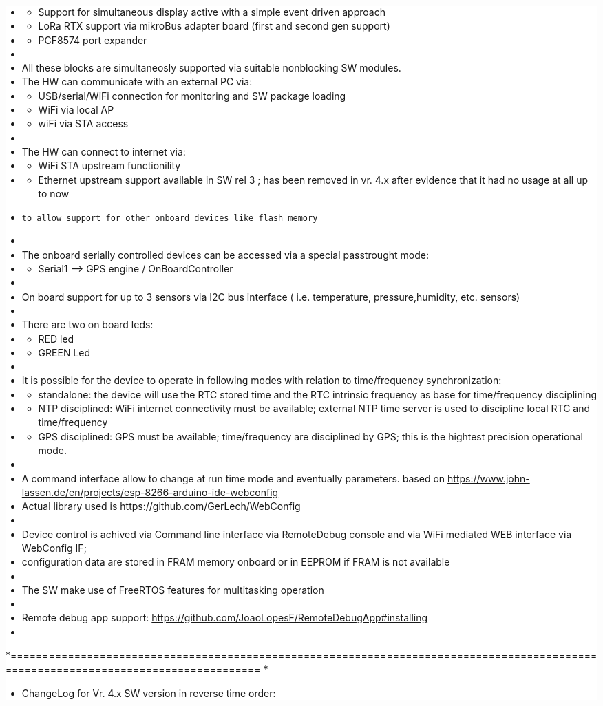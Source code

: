  *   - Support for simultaneous display active with a simple event driven approach
 *   - LoRa RTX support via mikroBus adapter board (first and second gen support)
 *   - PCF8574 port expander
 * 
 * All these blocks are simultaneosly supported via suitable nonblocking SW modules.
 * The HW can communicate with an external PC via:
 *   - USB/serial/WiFi connection for monitoring and SW package loading
 *   - WiFi via local AP 
 *   - wiFi via STA access 
 *   
 * The HW can connect to internet via:  
 *   - WiFi STA upstream functionility
 *   - Ethernet upstream support available in SW rel 3 ; has been removed in vr. 4.x after evidence that it had no usage at all up to now
 *     to allow support for other onboard devices like flash memory 
 * 
 * The onboard serially controlled devices can be accessed via a special passtrought mode:
 *   - Serial1 --> GPS engine / OnBoardController
 *
 * On board support for up to 3 sensors via I2C bus interface ( i.e. temperature, pressure,humidity, etc. sensors)
 * 
 * There are two on board leds:
 *   - RED led
 *   - GREEN Led 
 * 
 * It is possible for the device to operate in following modes with relation to time/frequency synchronization:
 *   - standalone: the device will use the RTC stored time and the RTC intrinsic frequency as base for time/frequency disciplining
 *   - NTP disciplined: WiFi internet connectivity must be available; external NTP time server is used to discipline local RTC and time/frequency
 *   - GPS disciplined: GPS must be available; time/frequency are disciplined by GPS; this is the hightest precision operational mode.
 * 
 * A command interface allow to change at run time mode and eventually parameters. based on https://www.john-lassen.de/en/projects/esp-8266-arduino-ide-webconfig
 * Actual library used is https://github.com/GerLech/WebConfig  
 * 
 * Device control is achived via Command line interface via RemoteDebug console and via WiFi mediated WEB interface via WebConfig IF; 
 * configuration data are stored in FRAM memory onboard or in EEPROM if FRAM is not available
 * 
 * The SW make use of FreeRTOS features for multitasking operation
 *
 * Remote debug app support:   https://github.com/JoaoLopesF/RemoteDebugApp#installing
 * 
 *====================================================================================================================================
 *
 * ChangeLog for Vr. 4.x SW version in reverse time order:
 